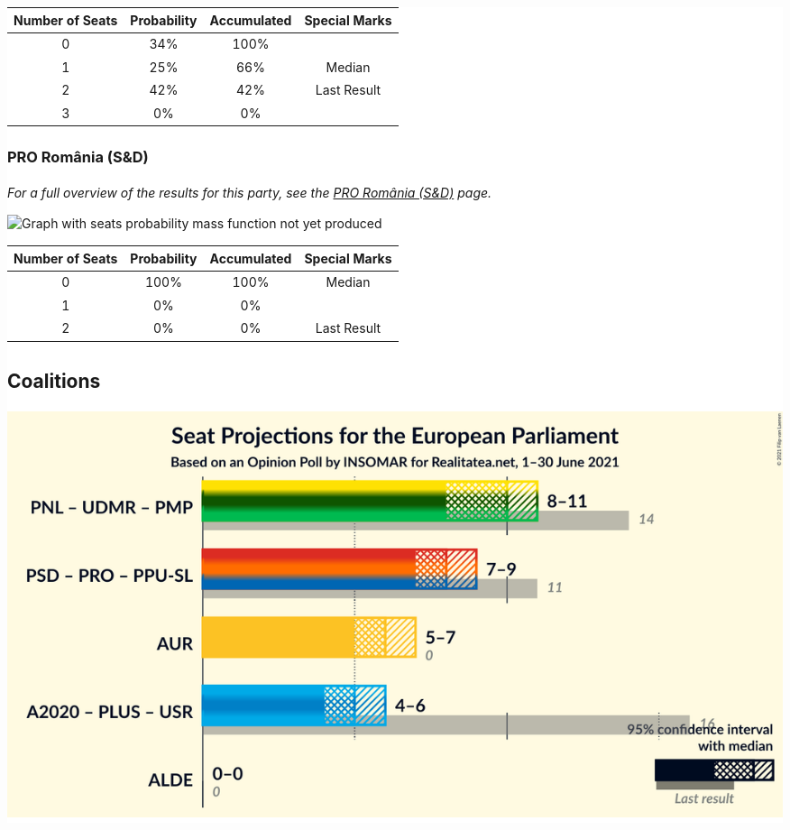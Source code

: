 | Number of Seats | Probability | Accumulated | Special Marks |
|:---------------:|:-----------:|:-----------:|:-------------:|
| 0 | 34% | 100% |  |
| 1 | 25% | 66% | Median |
| 2 | 42% | 42% | Last Result |
| 3 | 0% | 0% |  |

### PRO România (S&D)

*For a full overview of the results for this party, see the [PRO România (S&D)](party-proromâniasd.html) page.*

![Graph with seats probability mass function not yet produced](2021-06-30-INSOMAR-seats-pmf-proromâniasd.png "Seats Probability Mass Function")

| Number of Seats | Probability | Accumulated | Special Marks |
|:---------------:|:-----------:|:-----------:|:-------------:|
| 0 | 100% | 100% | Median |
| 1 | 0% | 0% |  |
| 2 | 0% | 0% | Last Result |


## Coalitions

![Graph with coalitions seats not yet produced](2021-06-30-INSOMAR-coalitions-seats.png "Coalitions Seats")
